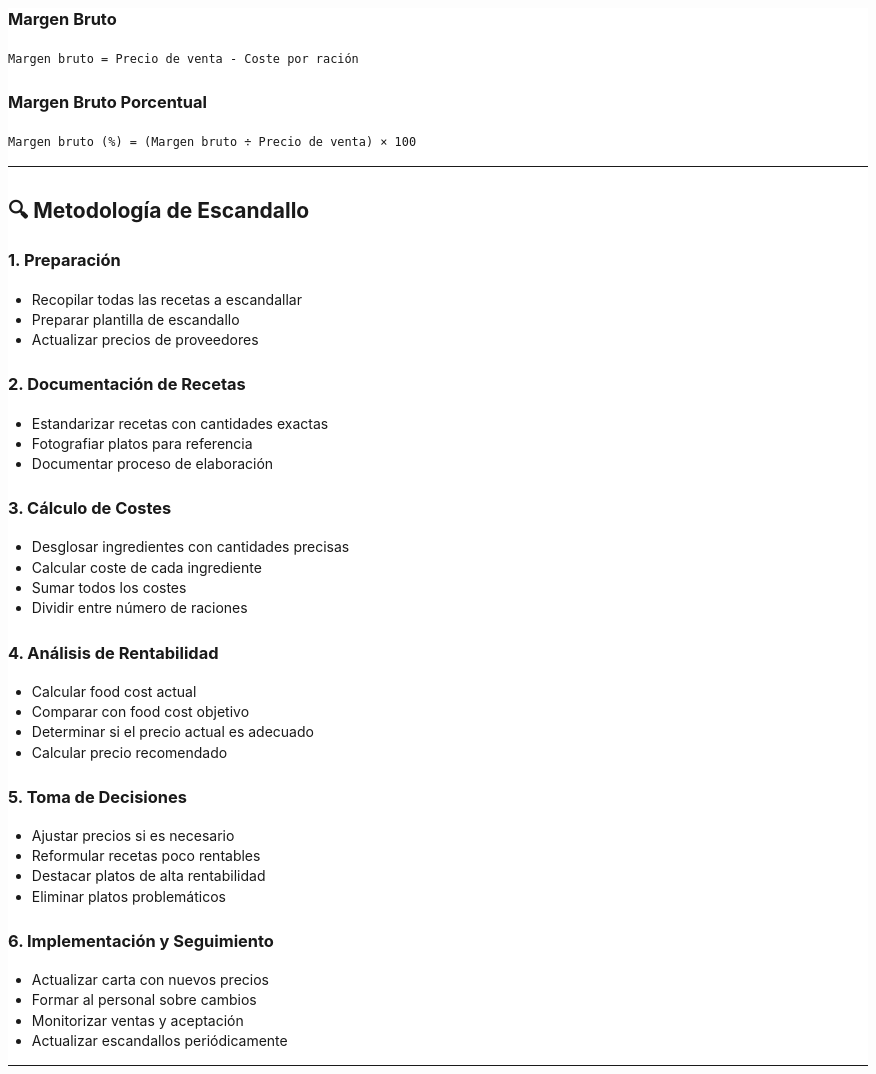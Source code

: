 ### Margen Bruto
```
Margen bruto = Precio de venta - Coste por ración
```

### Margen Bruto Porcentual
```
Margen bruto (%) = (Margen bruto ÷ Precio de venta) × 100
```

---

## 🔍 Metodología de Escandallo

### 1. Preparación
- Recopilar todas las recetas a escandallar
- Preparar plantilla de escandallo
- Actualizar precios de proveedores

### 2. Documentación de Recetas
- Estandarizar recetas con cantidades exactas
- Fotografiar platos para referencia
- Documentar proceso de elaboración

### 3. Cálculo de Costes
- Desglosar ingredientes con cantidades precisas
- Calcular coste de cada ingrediente
- Sumar todos los costes
- Dividir entre número de raciones

### 4. Análisis de Rentabilidad
- Calcular food cost actual
- Comparar con food cost objetivo
- Determinar si el precio actual es adecuado
- Calcular precio recomendado

### 5. Toma de Decisiones
- Ajustar precios si es necesario
- Reformular recetas poco rentables
- Destacar platos de alta rentabilidad
- Eliminar platos problemáticos

### 6. Implementación y Seguimiento
- Actualizar carta con nuevos precios
- Formar al personal sobre cambios
- Monitorizar ventas y aceptación
- Actualizar escandallos periódicamente

---

